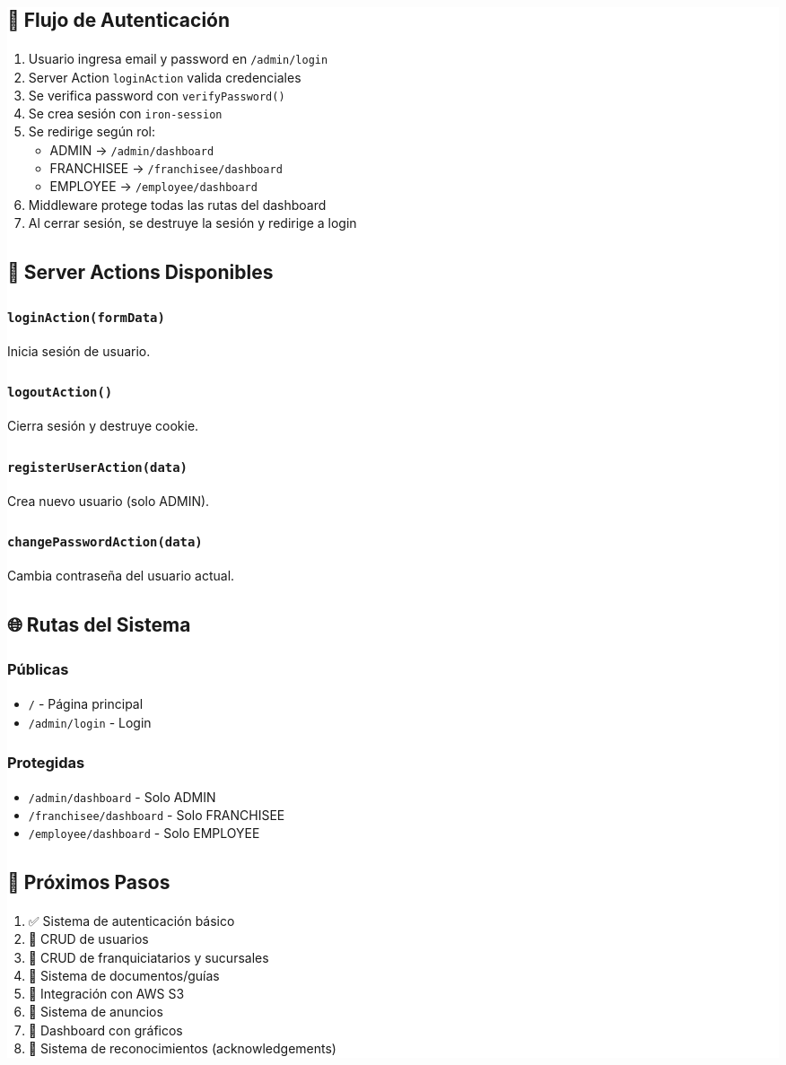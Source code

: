 ## 🎯 Flujo de Autenticación

1. Usuario ingresa email y password en `/admin/login`
2. Server Action `loginAction` valida credenciales
3. Se verifica password con `verifyPassword()`
4. Se crea sesión con `iron-session`
5. Se redirige según rol:
   - ADMIN → `/admin/dashboard`
   - FRANCHISEE → `/franchisee/dashboard`
   - EMPLOYEE → `/employee/dashboard`
6. Middleware protege todas las rutas del dashboard
7. Al cerrar sesión, se destruye la sesión y redirige a login

## 📝 Server Actions Disponibles

### `loginAction(formData)`
Inicia sesión de usuario.

### `logoutAction()`
Cierra sesión y destruye cookie.

### `registerUserAction(data)`
Crea nuevo usuario (solo ADMIN).

### `changePasswordAction(data)`
Cambia contraseña del usuario actual.

## 🌐 Rutas del Sistema

### Públicas
- `/` - Página principal
- `/admin/login` - Login

### Protegidas
- `/admin/dashboard` - Solo ADMIN
- `/franchisee/dashboard` - Solo FRANCHISEE
- `/employee/dashboard` - Solo EMPLOYEE

## 🔄 Próximos Pasos

1. ✅ Sistema de autenticación básico
2. 🔲 CRUD de usuarios
3. 🔲 CRUD de franquiciatarios y sucursales
4. 🔲 Sistema de documentos/guías
5. 🔲 Integración con AWS S3
6. 🔲 Sistema de anuncios
7. 🔲 Dashboard con gráficos
8. 🔲 Sistema de reconocimientos (acknowledgements)
